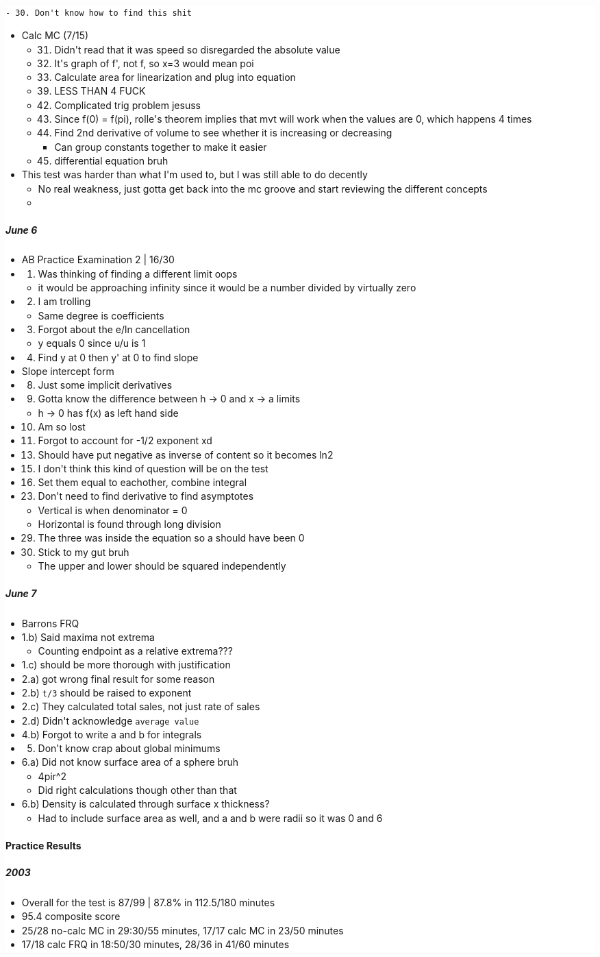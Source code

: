 	- 30. Don't know how to find this shit
- Calc MC (7/15)
	- 31. Didn't read that it was speed so disregarded the absolute value
	- 32. It's graph of f', not f, so x=3 would mean poi
	- 33. Calculate area for linearization and plug into equation
	- 39. LESS THAN 4 FUCK
	- 42. Complicated trig problem jesuss
	- 43. Since f(0) = f(pi), rolle's theorem implies that mvt will work when the values are 0, which happens 4 times
	- 44. Find 2nd derivative of volume to see whether it is increasing or decreasing
		- Can group constants together to make it easier
	- 45. differential equation bruh
- This test was harder than what I'm used to, but I was still able to do decently
	- No real weakness, just gotta get back into the mc groove and start reviewing the different concepts
	- 
##### June 6
- AB Practice Examination 2 | 16/30
- 1. Was thinking of finding a different limit oops
	- it would be approaching infinity since it would be a number divided by virtually zero
- 2. I am trolling
	- Same degree is coefficients
- 3. Forgot about the e/ln cancellation
	- y equals 0 since u/u is 1
- 4. Find y at 0 then y' at 0 to find slope
- Slope intercept form
- 8. Just some implicit derivatives
- 9. Gotta know the difference between h -> 0 and x -> a limits
	- h -> 0 has f(x) as left hand side
- 10. Am so lost
- 11. Forgot to account for -1/2 exponent xd
- 13. Should have put negative as inverse of content so it becomes ln2
- 15. I don't think this kind of question will be on the test
- 16. Set them equal to eachother, combine integral
- 23. Don't need to find derivative to find asymptotes
	- Vertical is when denominator = 0
	- Horizontal is found through long division
- 29. The three was inside the equation so a should have been 0
- 30. Stick to my gut bruh
	- The upper and lower should be squared independently
##### June 7
- Barrons FRQ
- 1.b) Said maxima not extrema
	- Counting endpoint as a relative extrema???
- 1.c) should be more thorough with justification
- 2.a) got wrong final result for some reason
- 2.b) `t/3` should be raised to exponent
- 2.c) They calculated total sales, not just rate of sales
- 2.d) Didn't acknowledge `average value`
- 4.b) Forgot to write a and b for integrals
- 5. Don't know crap about global minimums
- 6.a) Did not know surface area of a sphere bruh
	- 4pir^2
	- Did right calculations though other than that
- 6.b) Density is calculated through surface x thickness?
	- Had to include surface area as well, and a and b were radii so it was 0 and 6
#### Practice Results
##### 2003
   * Overall for the test is 87/99 | 87.8% in 112.5/180 minutes
   * 95.4 composite score
   * 25/28 no-calc MC in 29:30/55 minutes, 17/17 calc MC in 23/50 minutes
   * 17/18 calc FRQ in 18:50/30 minutes, 28/36 in 41/60 minutes